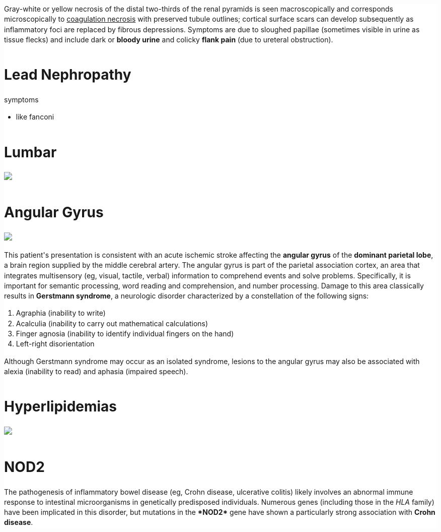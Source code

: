 Gray-white or yellow necrosis of the distal two-thirds of the renal pyramids is seen macroscopically and corresponds microscopically to [coagulation necrosis]() with preserved tubule outlines; cortical surface scars can develop subsequently as inflammatory foci are replaced by fibrous depressions.  Symptoms are due to sloughed papillae (sometimes visible in urine as tissue flecks) and include dark or **bloody urine** and colicky **flank pain** (due to ureteral obstruction).

# Lead Nephropathy

symptoms

- like fanconi

# Lumbar

![](https://photos.thisispiggy.com/file/wikiFiles/ECBBE5AE-6483-43C2-A70C-80D81E94F958.png)

# Angular Gyrus

![](https://photos.thisispiggy.com/file/wikiFiles/L28903.jpg)

This patient's presentation is consistent with an acute ischemic stroke affecting the **angular gyrus** of the **dominant parietal lobe**, a brain region supplied by the middle cerebral artery.  The angular gyrus is part of the parietal association cortex, an area that integrates multisensory (eg, visual, tactile, verbal) information to comprehend events and solve problems.  Specifically, it is important for semantic processing, word reading and comprehension, and number processing.  Damage to this area classically results in **Gerstmann syndrome**, a neurologic disorder characterized by a constellation of the following signs:

1. Agraphia (inability to write)
2. Acalculia (inability to carry out mathematical calculations)
3. Finger agnosia (inability to identify individual fingers on the hand)
4. Left-right disorientation

Although Gerstmann syndrome may occur as an isolated syndrome, lesions to the angular gyrus may also be associated with alexia (inability to read) and aphasia (impaired speech).

# Hyperlipidemias

![](https://photos.thisispiggy.com/file/wikiFiles/L19434.jpg)

# NOD2

The pathogenesis of inflammatory bowel disease (eg, Crohn disease, ulcerative colitis) likely involves an abnormal immune response to intestinal microorganisms in genetically predisposed individuals.  Numerous genes (including those in the _HLA_ family) have been implicated in this disorder, but mutations in the **\*NOD2\*** gene have shown a particularly strong association with **Crohn disease**.
